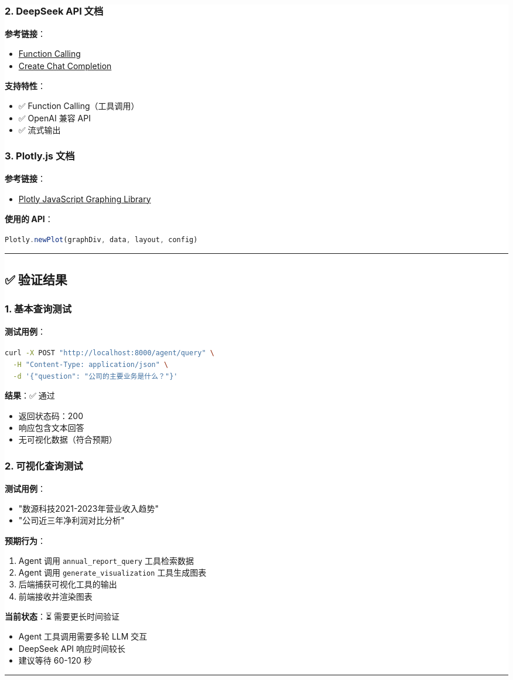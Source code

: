 ### 2. DeepSeek API 文档

**参考链接**：
- [Function Calling](https://api-docs.deepseek.com/guides/function_calling)
- [Create Chat Completion](https://api-docs.deepseek.com/api/create-chat-completion)

**支持特性**：
- ✅ Function Calling（工具调用）
- ✅ OpenAI 兼容 API
- ✅ 流式输出

### 3. Plotly.js 文档

**参考链接**：
- [Plotly JavaScript Graphing Library](https://plotly.com/javascript/)

**使用的 API**：
```javascript
Plotly.newPlot(graphDiv, data, layout, config)
```

---

## ✅ 验证结果

### 1. 基本查询测试

**测试用例**：
```bash
curl -X POST "http://localhost:8000/agent/query" \
  -H "Content-Type: application/json" \
  -d '{"question": "公司的主要业务是什么？"}'
```

**结果**：✅ 通过
- 返回状态码：200
- 响应包含文本回答
- 无可视化数据（符合预期）

### 2. 可视化查询测试

**测试用例**：
- "数源科技2021-2023年营业收入趋势"
- "公司近三年净利润对比分析"

**预期行为**：
1. Agent 调用 `annual_report_query` 工具检索数据
2. Agent 调用 `generate_visualization` 工具生成图表
3. 后端捕获可视化工具的输出
4. 前端接收并渲染图表

**当前状态**：⏳ 需要更长时间验证
- Agent 工具调用需要多轮 LLM 交互
- DeepSeek API 响应时间较长
- 建议等待 60-120 秒

---